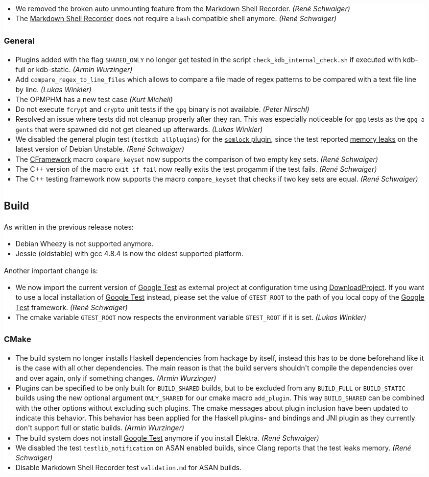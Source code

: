 - We removed the broken auto unmounting feature from the [Markdown Shell Recorder][]. _(René Schwaiger)_
- The [Markdown Shell Recorder][] does not require a `bash` compatible shell anymore. _(René Schwaiger)_

[#1887]: https://github.com/ElektraInitiative/libelektra/issues/1887
[markdown shell recorder]: https://master.libelektra.org/tests/shell/shell_recorder/tutorial_wrapper
[shell recorder]: (https://master.libelektra.org/tests/shell/shell_recorder)

### General

- Plugins added with the flag `SHARED_ONLY` no longer get tested in the script `check_kdb_internal_check.sh` if executed with kdb-full or kdb-static. _(Armin Wurzinger)_
- Add `compare_regex_to_line_files` which allows to compare a file made of
  regex patterns to be compared with a text file line by line.
  _(Lukas Winkler)_
- The OPMPHM has a new test case _(Kurt Micheli)_
- Do not execute `fcrypt` and `crypto` unit tests if the `gpg` binary is not available. _(Peter Nirschl)_
- Resolved an issue where tests did not cleanup properly after they ran.
  This was especially noticeable for `gpg` tests as the `gpg-agents` that were
  spawned did not get cleaned up afterwards. _(Lukas Winkler)_
- We disabled the general plugin test (`testkdb_allplugins`) for the [`semlock` plugin](https://libelektra.org/plugins/mini), since the
  test reported [memory leaks](https://issues.libelektra.org/2113) on the latest version of Debian Unstable. _(René Schwaiger)_
- The [CFramework](https://master.libelektra.org/tests/cframework) macro `compare_keyset` now supports the comparison of two empty key sets. _(René Schwaiger)_
- The C++ version of the macro `exit_if_fail` now really exits the test progamm if the test fails. _(René Schwaiger)_
- The C++ testing framework now supports the macro `compare_keyset` that checks if two key sets are equal. _(René Schwaiger)_

## Build

As written in the previous release notes:

- Debian Wheezy is not supported anymore.
- Jessie (oldstable) with gcc 4.8.4 is now the oldest supported platform.

Another important change is:

- We now import the current version of [Google Test][] as external project at configuration time using
  [DownloadProject](https://github.com/Crascit/DownloadProject). If you want to use a local installation of
  [Google Test][] instead, please set the value of `GTEST_ROOT` to the path of you local copy of the
  [Google Test][] framework. _(René Schwaiger)_
- The cmake variable `GTEST_ROOT` now respects the environment variable
  `GTEST_ROOT` if it is set. _(Lukas Winkler)_

### CMake

- The build system no longer installs Haskell dependencies from hackage by itself, instead
  this has to be done beforehand like it is the case with all other dependencies. The main
  reason is that the build servers shouldn't compile the dependencies over and over again,
  only if something changes. _(Armin Wurzinger)_
- Plugins can be specified to be only built for `BUILD_SHARED` builds, but to be excluded
  from any `BUILD_FULL` or `BUILD_STATIC` builds using the new optional argument `ONLY_SHARED`
  for our cmake macro `add_plugin`. This way `BUILD_SHARED` can be combined with the other
  options without excluding such plugins. The cmake messages about plugin inclusion have
  been updated to indicate this behavior. This behavior has been applied for the Haskell
  plugins- and bindings and JNI plugin as they currently don't support full or static builds.
  _(Armin Wurzinger)_
- The build system does not install [Google Test][] anymore if you install Elektra. _(René Schwaiger)_
- We disabled the test `testlib_notification` on ASAN enabled builds, since Clang reports that the test leaks memory. _(René Schwaiger)_
- Disable Markdown Shell Recorder test `validation.md` for ASAN builds.

[yaml]: http://yaml.org
[`cmake-format`]: https://github.com/cheshirekow/cmake_format
[google test]: https://github.com/google/googletest